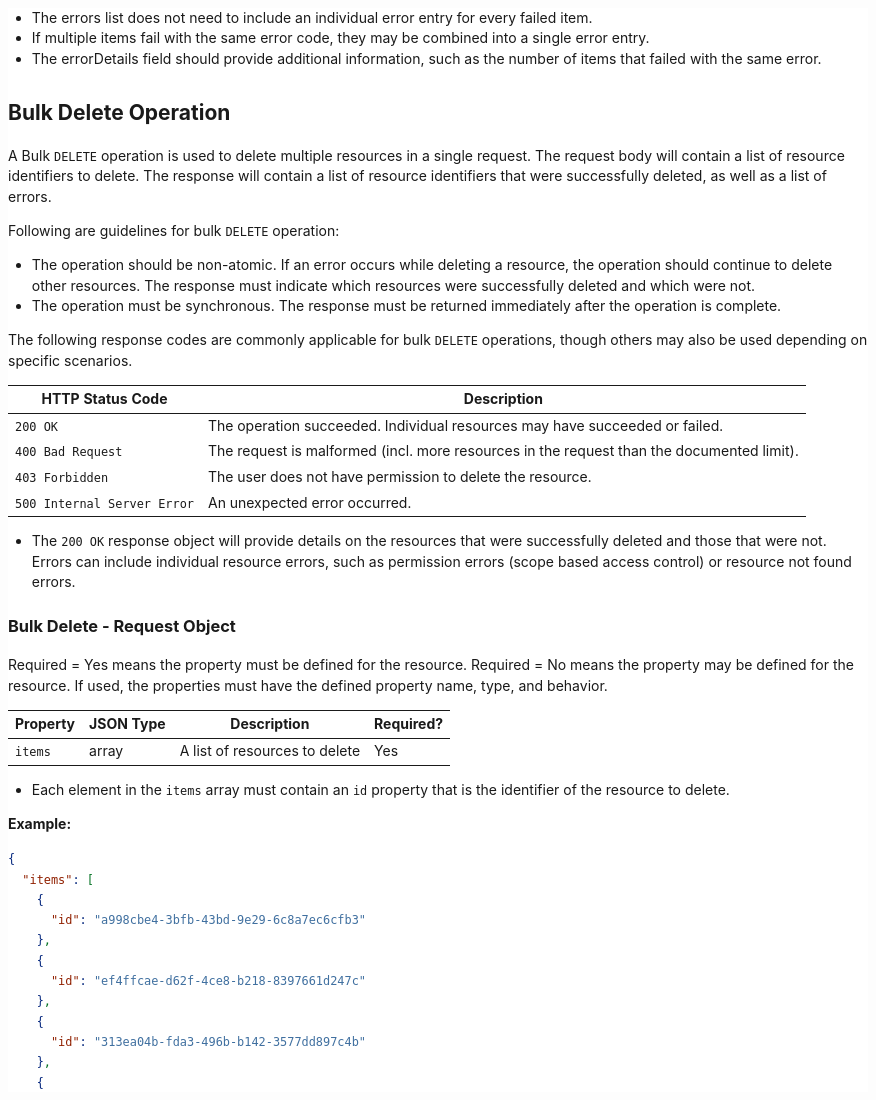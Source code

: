 * The errors list does not need to include an individual error entry for every failed item.
* If multiple items fail with the same error code, they may be combined into a single error entry.
* The errorDetails field should provide additional information, such as the number of items that failed with the same error.

## Bulk Delete Operation

A Bulk `DELETE` operation is used to delete multiple resources in a single request. The request body will contain a list of
resource identifiers to delete. The response will contain a list of resource identifiers that were successfully deleted, as well
as a list of errors.

Following are guidelines for bulk `DELETE` operation:

* The operation should be non-atomic. If an error occurs while deleting a resource, the operation should continue to delete other resources.
  The response must indicate which resources were successfully deleted and which were not.
* The operation must be synchronous. The response must be returned immediately after the operation is complete.

The following response codes are commonly applicable for bulk `DELETE` operations, though others may also be used depending on specific scenarios.

| HTTP Status Code            | Description                                                                               |
| --------------------------- | ------------------------------------------------------------------------------------------|
| `200 OK`                    | The operation succeeded. Individual resources may have succeeded or failed.               |
| `400 Bad Request`           | The request is malformed (incl. more resources in the request than the documented limit). |
| `403 Forbidden`             | The user does not have permission to delete the resource.                                 |
| `500 Internal Server Error` | An unexpected error occurred.                                                             |

* The `200 OK` response object will provide details on the resources that were successfully deleted and those that were not.
  Errors can include individual resource errors, such as permission errors (scope based access control) or resource not found errors.

### Bulk Delete - Request Object

Required = Yes means the property must be defined for the resource. Required = No means the property may be defined for the resource.
If used, the properties must have the defined property name, type, and behavior.

| Property | JSON Type | Description                   | Required? |
| -------- | --------- | ----------------------------- | --------- |
| `items`  | array     | A list of resources to delete | Yes       |

* Each element in the `items` array must contain an `id` property that is the identifier of the resource to delete.

**Example:**

```json
{
  "items": [
    {
      "id": "a998cbe4-3bfb-43bd-9e29-6c8a7ec6cfb3"
    },
    {
      "id": "ef4ffcae-d62f-4ce8-b218-8397661d247c"
    },
    {
      "id": "313ea04b-fda3-496b-b142-3577dd897c4b"
    },
    {
```
